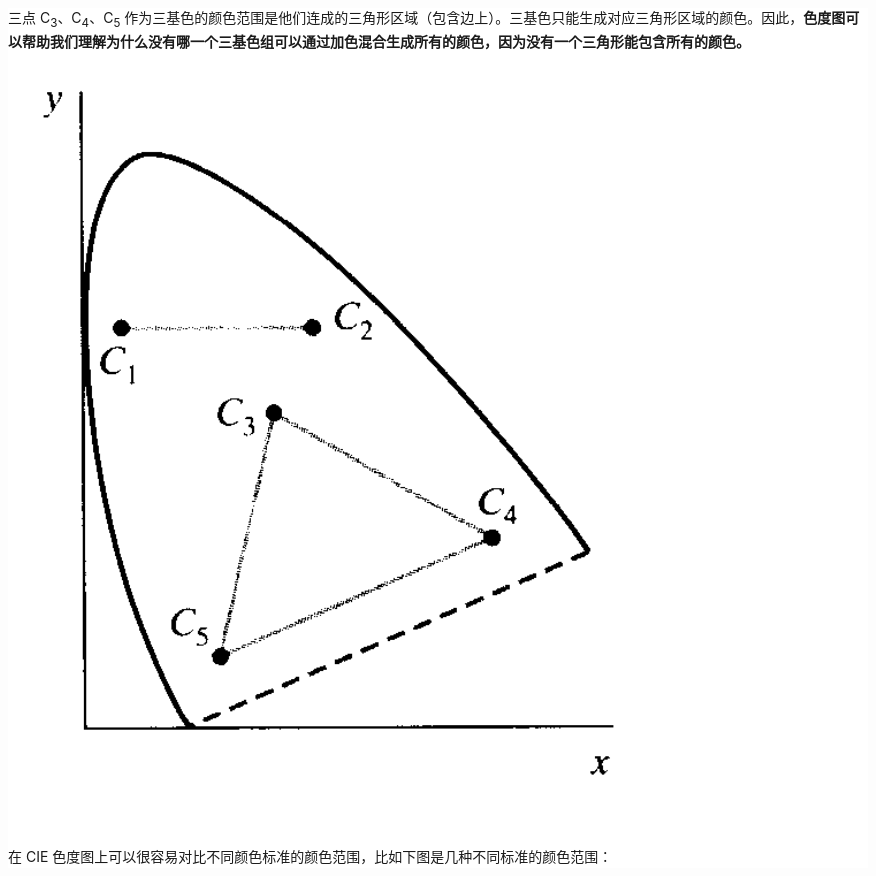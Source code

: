 三点 C<sub>3</sub>、C<sub>4</sub>、C<sub>5</sub> 作为三基色的颜色范围是他们连成的三角形区域（包含边上）。三基色只能生成对应三角形区域的颜色。因此，**色度图可以帮助我们理解为什么没有哪一个三基色组可以通过加色混合生成所有的颜色，因为没有一个三角形能包含所有的颜色。**

![](assets/resource/av-basic-knowledge/av-image-presentation-48.png)


在 CIE 色度图上可以很容易对比不同颜色标准的颜色范围，比如下图是几种不同标准的颜色范围：
